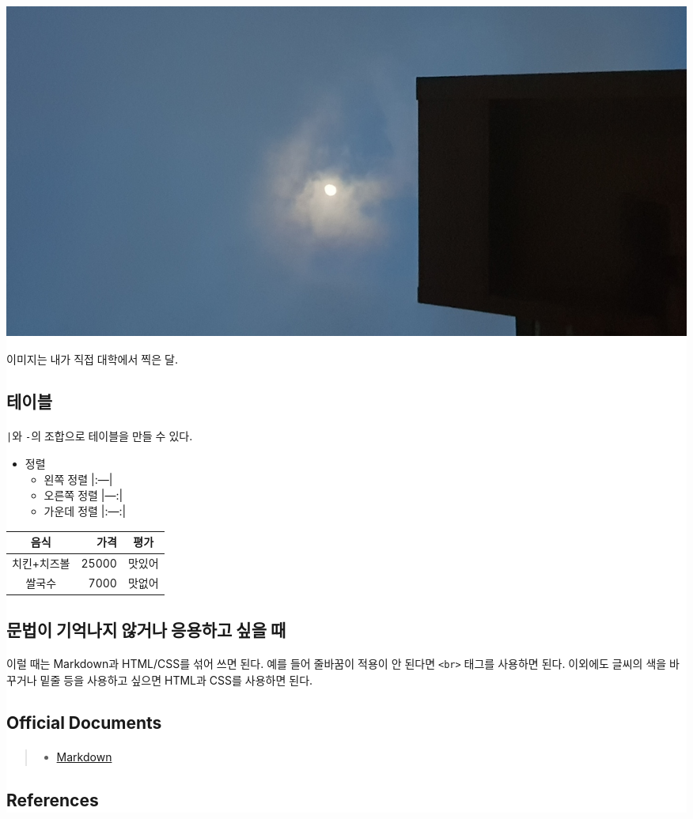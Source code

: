 [![연필](profile.jpg)](https://teddygood.github.io/)

이미지는 내가 직접 대학에서 찍은 달.

## 테이블

`|`와 `-`의 조합으로 테이블을 만들 수 있다.

- 정렬
  * 왼쪽 정렬 |:—|
  * 오른쪽 정렬 |—:|
  * 가운데 정렬 |:—:|

|음식|가격|평가|  
|:---:|---:|---|  
|치킨+치즈볼|25000|맛있어|  
|쌀국수|7000|맛없어|

## 문법이 기억나지 않거나 응용하고 싶을 때 

이럴 때는 Markdown과 HTML/CSS를 섞어 쓰면 된다. 예를 들어 줄바꿈이 적용이 안 된다면 `<br>` 태그를 사용하면 된다. 이외에도 글씨의 색을 바꾸거나 밑줄 등을 사용하고 싶으면 HTML과 CSS를 사용하면 된다. 

## Official Documents

>- [Markdown](https://daringfireball.net/projects/markdown/)

## References
